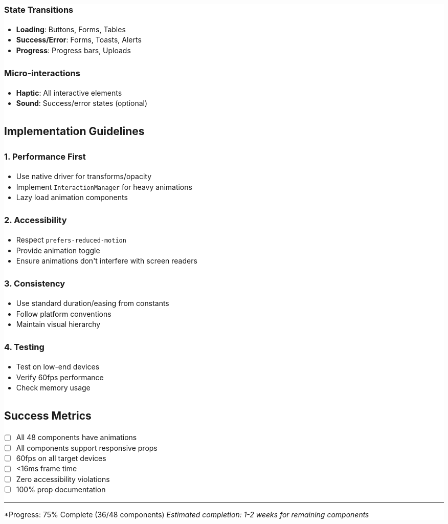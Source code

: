 ### State Transitions
- **Loading**: Buttons, Forms, Tables
- **Success/Error**: Forms, Toasts, Alerts
- **Progress**: Progress bars, Uploads

### Micro-interactions
- **Haptic**: All interactive elements
- **Sound**: Success/error states (optional)

## Implementation Guidelines

### 1. Performance First
- Use native driver for transforms/opacity
- Implement `InteractionManager` for heavy animations
- Lazy load animation components

### 2. Accessibility
- Respect `prefers-reduced-motion`
- Provide animation toggle
- Ensure animations don't interfere with screen readers

### 3. Consistency
- Use standard duration/easing from constants
- Follow platform conventions
- Maintain visual hierarchy

### 4. Testing
- Test on low-end devices
- Verify 60fps performance
- Check memory usage

## Success Metrics

- [ ] All 48 components have animations
- [ ] All components support responsive props
- [ ] 60fps on all target devices
- [ ] <16ms frame time
- [ ] Zero accessibility violations
- [ ] 100% prop documentation

---

*Progress: 75% Complete (36/48 components)
*Estimated completion: 1-2 weeks for remaining components*
